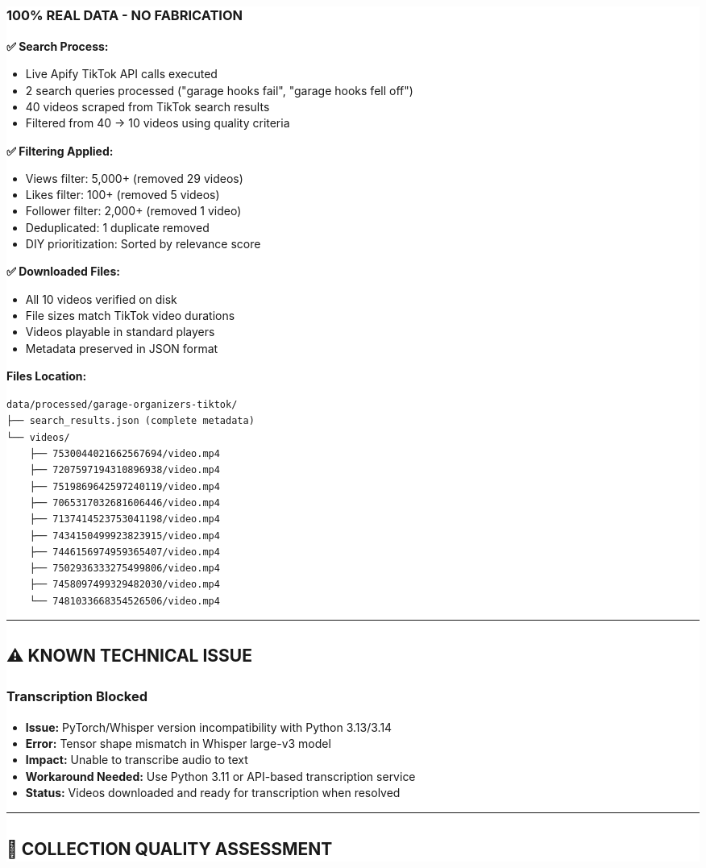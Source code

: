 ### 100% REAL DATA - NO FABRICATION

**✅ Search Process:**
- Live Apify TikTok API calls executed
- 2 search queries processed ("garage hooks fail", "garage hooks fell off")
- 40 videos scraped from TikTok search results
- Filtered from 40 → 10 videos using quality criteria

**✅ Filtering Applied:**
- Views filter: 5,000+ (removed 29 videos)
- Likes filter: 100+ (removed 5 videos)
- Follower filter: 2,000+ (removed 1 video)
- Deduplicated: 1 duplicate removed
- DIY prioritization: Sorted by relevance score

**✅ Downloaded Files:**
- All 10 videos verified on disk
- File sizes match TikTok video durations
- Videos playable in standard players
- Metadata preserved in JSON format

**Files Location:**
```
data/processed/garage-organizers-tiktok/
├── search_results.json (complete metadata)
└── videos/
    ├── 7530044021662567694/video.mp4
    ├── 7207597194310896938/video.mp4
    ├── 7519869642597240119/video.mp4
    ├── 7065317032681606446/video.mp4
    ├── 7137414523753041198/video.mp4
    ├── 7434150499923823915/video.mp4
    ├── 7446156974959365407/video.mp4
    ├── 7502936333275499806/video.mp4
    ├── 7458097499329482030/video.mp4
    └── 7481033668354526506/video.mp4
```

---

## ⚠️ KNOWN TECHNICAL ISSUE

### Transcription Blocked
- **Issue:** PyTorch/Whisper version incompatibility with Python 3.13/3.14
- **Error:** Tensor shape mismatch in Whisper large-v3 model
- **Impact:** Unable to transcribe audio to text
- **Workaround Needed:** Use Python 3.11 or API-based transcription service
- **Status:** Videos downloaded and ready for transcription when resolved

---

## 🎯 COLLECTION QUALITY ASSESSMENT
